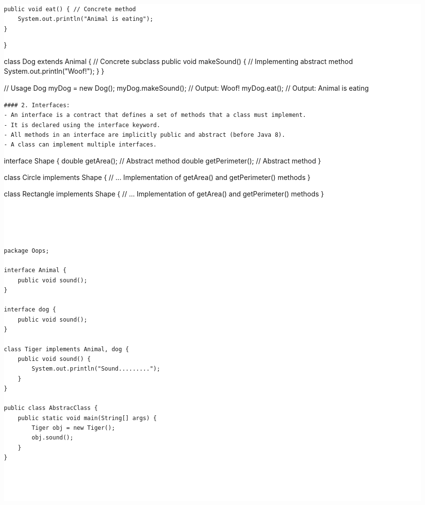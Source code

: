     public void eat() { // Concrete method
        System.out.println("Animal is eating");
    }
}

class Dog extends Animal { // Concrete subclass
    public void makeSound() { // Implementing abstract method
        System.out.println("Woof!");
    }
}

// Usage
Dog myDog = new Dog();
myDog.makeSound(); // Output: Woof!
myDog.eat(); // Output: Animal is eating
```
#### 2. Interfaces:
- An interface is a contract that defines a set of methods that a class must implement.
- It is declared using the interface keyword.
- All methods in an interface are implicitly public and abstract (before Java 8).
- A class can implement multiple interfaces.
```
  interface Shape {
    double getArea(); // Abstract method
    double getPerimeter(); // Abstract method
}

class Circle implements Shape {
    // ... Implementation of getArea() and getPerimeter() methods
}

class Rectangle implements Shape {
    // ... Implementation of getArea() and getPerimeter() methods
}
```




package Oops;

interface Animal {
    public void sound();
}

interface dog {
    public void sound();
}

class Tiger implements Animal, dog {
    public void sound() {
        System.out.println("Sound.........");
    }
}

public class AbstracClass {
    public static void main(String[] args) {
        Tiger obj = new Tiger();
        obj.sound();
    }
}





```